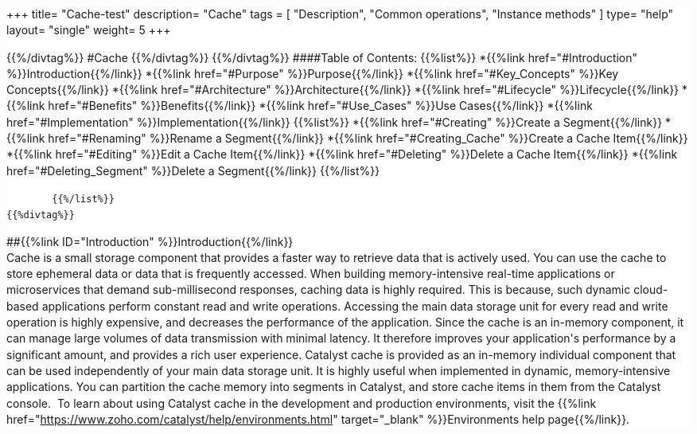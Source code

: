 +++
title= "Cache-test"
description= "Cache"
tags = [ "Description", "Common operations", "Instance methods" ]
type= "help"
layout= "single"
weight= 5
+++




{{%/divtag%}}
#Cache
{{%/divtag%}}
	{{%/divtag%}}
		####Table of Contents:
			{{%list%}}
				*{{%link  href="#Introduction" %}}Introduction{{%/link}}
				*{{%link  href="#Purpose" %}}Purpose{{%/link}}
				*{{%link  href="#Key_Concepts" %}}Key Concepts{{%/link}}
				*{{%link  href="#Architecture" %}}Architecture{{%/link}}
				*{{%link  href="#Lifecycle" %}}Lifecycle{{%/link}}
				*{{%link  href="#Benefits" %}}Benefits{{%/link}}
				*{{%link  href="#Use_Cases" %}}Use Cases{{%/link}}
				*{{%link  href="#Implementation" %}}Implementation{{%/link}}
					{{%list%}}
						*{{%link  href="#Creating" %}}Create a Segment{{%/link}}
						*{{%link  href="#Renaming" %}}Rename a Segment{{%/link}}
						*{{%link  href="#Creating_Cache" %}}Create a Cache Item{{%/link}}
						*{{%link  href="#Editing" %}}Edit a Cache Item{{%/link}}
						*{{%link  href="#Deleting" %}}Delete a Cache Item{{%/link}}
						*{{%link  href="#Deleting_Segment" %}}Delete a Segment{{%/link}}
					{{%/list%}}
				
			{{%/list%}}
	{{%divtag%}}

	
##{{%link  ID="Introduction" %}}Introduction{{%/link}}	
	Cache is a small storage component that provides a faster way to retrieve data that is actively used. You can use the cache to store ephemeral data or data that is frequently accessed. 
	When building memory-intensive real-time applications or microservices that demand sub-millisecond responses, caching data is highly required. This is because, such dynamic cloud-based applications perform constant read and write operations. Accessing the main data storage unit for every read and write operation is highly expensive, and decreases the performance of the application.
	Since the cache is an in-memory component, it can manage large volumes of data transmission with minimal latency. It therefore improves your application's performance by a significant amount, and provides a rich user experience. 
	Catalyst cache is provided as an in-memory individual component that can be used independently of your main data storage unit. It is highly useful when implemented in dynamic, memory-intensive applications. You can partition the cache memory into segments in Catalyst, and store cache items in them from the Catalyst console. 
	To learn about using Catalyst cache in the development and production environments, visit the {{%link  href="https://www.zoho.com/catalyst/help/environments.html" target="_blank" %}}Environments help page{{%/link}}.
